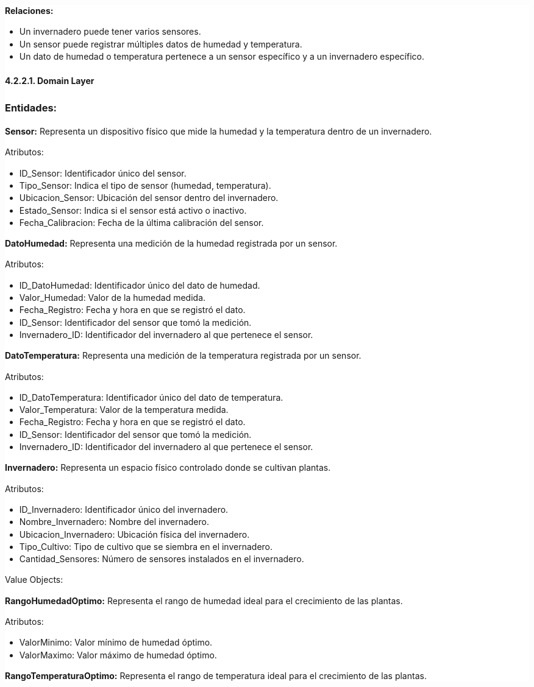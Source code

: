 **Relaciones:**

-	Un invernadero puede tener varios sensores.
-	Un sensor puede registrar múltiples datos de humedad y temperatura.
-	Un dato de humedad o temperatura pertenece a un sensor específico y a un invernadero específico.

#### 4.2.2.1. Domain Layer

<h3>Entidades:</h3>

**Sensor:** Representa un dispositivo físico que mide la humedad y la temperatura dentro de un invernadero.

Atributos:
-	ID_Sensor: Identificador único del sensor.
-	Tipo_Sensor: Indica el tipo de sensor (humedad, temperatura).
-	Ubicacion_Sensor: Ubicación del sensor dentro del invernadero.
-	Estado_Sensor: Indica si el sensor está activo o inactivo.
-	Fecha_Calibracion: Fecha de la última calibración del sensor.

**DatoHumedad:** Representa una medición de la humedad registrada por un sensor.

Atributos:
-	ID_DatoHumedad: Identificador único del dato de humedad.
-	Valor_Humedad: Valor de la humedad medida.
-	Fecha_Registro: Fecha y hora en que se registró el dato.
-	ID_Sensor: Identificador del sensor que tomó la medición.
-	Invernadero_ID: Identificador del invernadero al que pertenece el sensor.

**DatoTemperatura:** Representa una medición de la temperatura registrada por un sensor.

Atributos:
-	ID_DatoTemperatura: Identificador único del dato de temperatura.
-	Valor_Temperatura: Valor de la temperatura medida.
-	Fecha_Registro: Fecha y hora en que se registró el dato.
-	ID_Sensor: Identificador del sensor que tomó la medición.
-	Invernadero_ID: Identificador del invernadero al que pertenece el sensor.

**Invernadero:** Representa un espacio físico controlado donde se cultivan plantas.

Atributos:
-	ID_Invernadero: Identificador único del invernadero.
-	Nombre_Invernadero: Nombre del invernadero.
-	Ubicacion_Invernadero: Ubicación física del invernadero.
-	Tipo_Cultivo: Tipo de cultivo que se siembra en el invernadero.
-	Cantidad_Sensores: Número de sensores instalados en el invernadero.

Value Objects:

**RangoHumedadOptimo:** Representa el rango de humedad ideal para el crecimiento de las plantas.

Atributos:
-	ValorMinimo: Valor mínimo de humedad óptimo.
-	ValorMaximo: Valor máximo de humedad óptimo.

**RangoTemperaturaOptimo:** Representa el rango de temperatura ideal para el crecimiento de las plantas.
